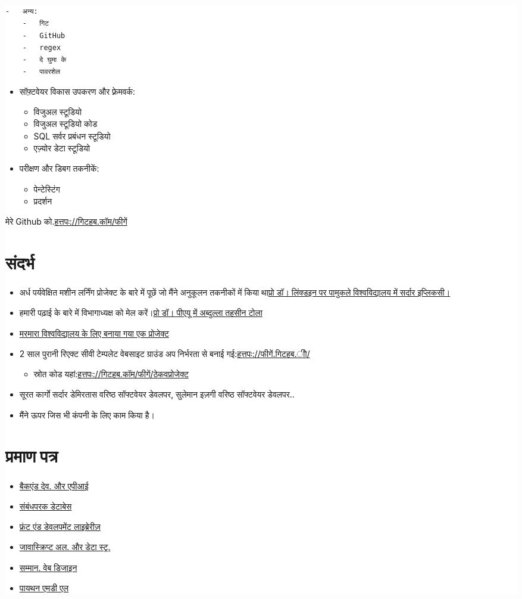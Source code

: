     -   अन्य:
        -   गिट
        -   GitHub
        -   regex
        -   दे घुमा के
        -   पावरशेल

-   सॉफ़्टवेयर विकास उपकरण और फ़्रेमवर्क:
    -   विजुअल स्टूडियो
    -   विजुअल स्टूडियो कोड
    -   SQL सर्वर प्रबंधन स्टूडियो
    -   एज़्योर डेटा स्टूडियो

-   परीक्षण और डिबग तकनीकें:
    -   पेन्टेस्टिंग
    -   प्रदर्शन

मेरे Github को.[हत्तपः://गिटहब.कॉम/फीगें](https://github.com/fygen)

# संदर्भ

-   अर्ध पर्यवेक्षित मशीन लर्निंग प्रोजेक्ट के बारे में पूछें जो मैंने अनुकूलन तकनीकों में किया था[प्रो डॉ। लिंक्डइन पर पामुकले विश्वविद्यालय में सर्दार इप्लिकसी।](https://www.linkedin.com/in/serdar-iplikci-71900928/?originalSubdomain=tr)

-   हमारी पढ़ाई के बारे में विभागाध्यक्ष को मेल करें।[प्रो डॉ। पीएयू में अब्दुल्ला तहसीन टोला](mailto:attola@pau.edu.tr)

-   [मरमारा विश्वविद्यालय के लिए बनाया गया एक प्रोजेक्ट](https://www.youtube.com/watch?v=OYWDSDwgbp8&ab_channel=AhmetYegen)

-   2 साल पुरानी रिएक्ट सीवी टेम्पलेट वेबसाइट ग्राउंड अप निर्भरता से बनाई गई:[हत्तपः://फीगें.गिटहब.ीो/](https://fygen.github.io/)
    -   स्रोत कोड यहां:[हत्तपः://गिटहब.कॉम/फीगें/ठेकवप्रोजेक्ट](https://github.com/fygen/theCVproject)

-   सूरत कार्गो सर्दार डेमिरतास वरिष्ठ सॉफ्टवेयर डेवलपर, सुलेमान इज़गी वरिष्ठ सॉफ्टवेयर डेवलपर..

-   मैंने ऊपर जिस भी कंपनी के लिए काम किया है।

# प्रमाण पत्र

-   [बैकएंड देव. और एपीआई](https://www.freecodecamp.org/certification/fygen/back-end-development-and-apis "FreeCodeCamp Certification")

-   [संबंधपरक डेटाबेस](https://www.freecodecamp.org/certification/fygen/relational-database-v8 "FreeCodeCamp Certification")

-   [फ्रंट एंड डेवलपमेंट लाइब्रेरीज़](https://www.freecodecamp.org/certification/fygen/front-end-development-libraries "FreeCodeCamp Certification")

-   [जावास्क्रिप्ट अल. और डेटा स्ट्र.](https://www.freecodecamp.org/certification/fygen/javascript-algorithms-and-data-structures "FreeCodeCamp Certification")

-   [सम्मान. वेब डिजाइन](https://www.freecodecamp.org/certification/fygen/responsive-web-design "FreeCodeCamp Certification")

-   [पायथन एमडी एल](https://www.udemy.com/certificate/UC-f09f7667-0bd5-4a78-9df0-1d659ef8785e/ "Udemy Md. Python Certification")
